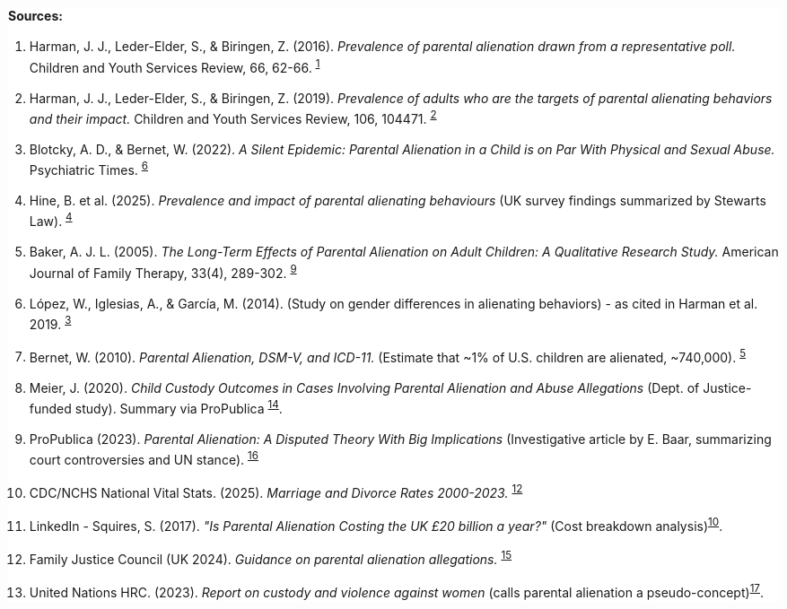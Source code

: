 **Sources:**

1. Harman, J. J., Leder-Elder, S., & Biringen, Z. (2016). *Prevalence of parental alienation drawn from a representative poll.* Children and Youth Services Review, 66, 62-66. <sup id="ref-source-1_1_2_2_21_28"><a href="2025-09-25-pa-paper-references.html#ref-target-1_1_2_2_21_28">1</a></sup><a id="ref-source-1_1_2_4_334_343"></a>

2. Harman, J. J., Leder-Elder, S., & Biringen, Z. (2019). *Prevalence of adults who are the targets of parental alienating behaviors and their impact.* Children and Youth Services Review, 106, 104471. <sup id="ref-source-1_2_2_8_25_33"><a href="2025-09-25-pa-paper-references.html#ref-target-1_2_2_8_25_33">2</a></sup><a id="ref-source-1_2_3_8_33_39"></a>

3. Blotcky, A. D., & Bernet, W. (2022). *A Silent Epidemic: Parental Alienation in a Child is on Par With Physical and Sexual Abuse.* Psychiatric Times. <sup id="ref-source-1_6_1_5_275_283"><a href="2025-09-25-pa-paper-references.html#ref-target-1_6_1_5_275_283">6</a></sup><a id="ref-source-1_6_3_5_269_277"></a>

4. Hine, B. et al. (2025). *Prevalence and impact of parental alienating behaviours* (UK survey findings summarized by Stewarts Law). <sup id="ref-source-1_4_3_11_153_161"><a href="2025-09-25-pa-paper-references.html#ref-target-1_4_3_11_153_161">4</a></sup><a id="ref-source-1_4_0_11_159_167"></a>

5. Baker, A. J. L. (2005). *The Long-Term Effects of Parental Alienation on Adult Children: A Qualitative Research Study.* American Journal of Family Therapy, 33(4), 289-302. <sup id="ref-source-1_10_4_36_15_22"><a href="2025-09-25-pa-paper-references.html#ref-target-1_10_4_36_15_22">9</a></sup>

6. López, W., Iglesias, A., & García, M. (2014). (Study on gender differences in alienating behaviors) - as cited in Harman et al. 2019. <sup id="ref-source-1_3_2_9_1379_1388"><a href="2025-09-25-pa-paper-references.html#ref-target-1_3_2_9_1379_1388">3</a></sup><a id="ref-source-1_3_3_13_219_227"></a>

7. Bernet, W. (2010). *Parental Alienation, DSM-V, and ICD-11.* (Estimate that ~1% of U.S. children are alienated, ~740,000). <sup id="ref-source-1_5_4_2_75_83"><a href="2025-09-25-pa-paper-references.html#ref-target-1_5_4_2_75_83">5</a></sup>

8. Meier, J. (2020). *Child Custody Outcomes in Cases Involving Parental Alienation and Abuse Allegations* (Dept. of Justice-funded study). Summary via ProPublica <sup id="ref-source-1_18_3_30_230_238"><a href="2025-09-25-pa-paper-references.html#ref-target-1_18_3_30_230_238">14</a></sup><a id="ref-source-1_18_1_30_232_238"></a>.

9. ProPublica (2023). *Parental Alienation: A Disputed Theory With Big Implications* (Investigative article by E. Baar, summarizing court controversies and UN stance). <sup id="ref-source-1_21_0_30_178_187"><a href="2025-09-25-pa-paper-references.html#ref-target-1_21_0_30_178_187">16</a></sup><a id="ref-source-1_21_2_30_145_153"></a>

10. CDC/NCHS National Vital Stats. (2025). *Marriage and Divorce Rates 2000-2023.* <sup id="ref-source-1_15_3_40_1_3"><a href="2025-09-25-pa-paper-references.html#ref-target-1_15_3_40_1_3">12</a></sup>

11. LinkedIn - Squires, S. (2017). *"Is Parental Alienation Costing the UK £20 billion a year?"* (Cost breakdown analysis)<sup id="ref-source-1_11_2_35_174_182"><a href="2025-09-25-pa-paper-references.html#ref-target-1_11_2_35_174_182">10</a></sup><a id="ref-source-1_11_0_35_172_180"></a>.

12. Family Justice Council (UK 2024). *Guidance on parental alienation allegations.* <sup id="ref-source-1_19_1_31_1_4"><a href="2025-09-25-pa-paper-references.html#ref-target-1_19_1_31_1_4">15</a></sup>

13. United Nations HRC. (2023). *Report on custody and violence against women* (calls parental alienation a pseudo-concept)<sup id="ref-source-1_22_3_30_147_155"><a href="2025-09-25-pa-paper-references.html#ref-target-1_22_3_30_147_155">17</a></sup>.
